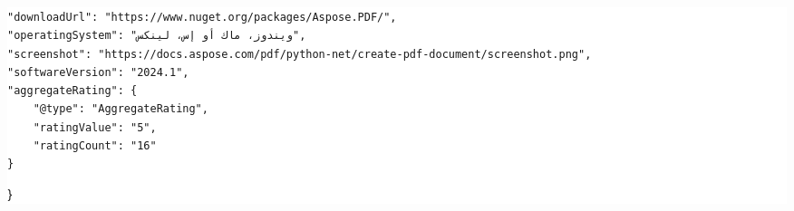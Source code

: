    "downloadUrl": "https://www.nuget.org/packages/Aspose.PDF/",
    "operatingSystem": "ويندوز، ماك أو إس، لينكس",
    "screenshot": "https://docs.aspose.com/pdf/python-net/create-pdf-document/screenshot.png",
    "softwareVersion": "2024.1",
    "aggregateRating": {
        "@type": "AggregateRating",
        "ratingValue": "5",
        "ratingCount": "16"
    }
}